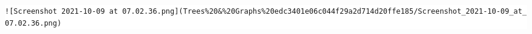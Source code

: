     ![Screenshot 2021-10-09 at 07.02.36.png](Trees%20&%20Graphs%20edc3401e06c044f29a2d714d20ffe185/Screenshot_2021-10-09_at_07.02.36.png)
    